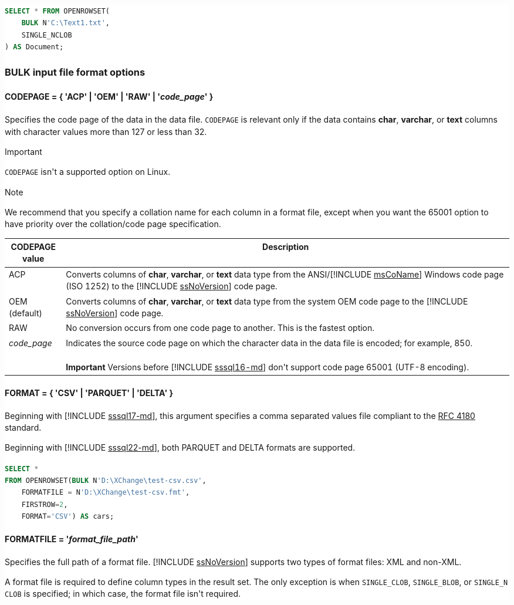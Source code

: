 ```sql
SELECT * FROM OPENROWSET(
    BULK N'C:\Text1.txt',
    SINGLE_NCLOB
) AS Document;
```

### BULK input file format options

#### CODEPAGE = { 'ACP' | 'OEM' | 'RAW' | '*code_page*' }

Specifies the code page of the data in the data file. `CODEPAGE` is relevant only if the data contains **char**, **varchar**, or **text** columns with character values more than 127 or less than 32.

> [!IMPORTANT]  
> `CODEPAGE` isn't a supported option on Linux.

> [!NOTE]  
> We recommend that you specify a collation name for each column in a format file, except when you want the 65001 option to have priority over the collation/code page specification.

| CODEPAGE value | Description |
| --- | --- |
| ACP | Converts columns of **char**, **varchar**, or **text** data type from the ANSI/[!INCLUDE [msCoName](../../includes/msconame-md.md)] Windows code page (ISO 1252) to the [!INCLUDE [ssNoVersion](../../includes/ssnoversion-md.md)] code page. |
| OEM (default) | Converts columns of **char**, **varchar**, or **text** data type from the system OEM code page to the [!INCLUDE [ssNoVersion](../../includes/ssnoversion-md.md)] code page. |
| RAW | No conversion occurs from one code page to another. This is the fastest option. |
| *code_page* | Indicates the source code page on which the character data in the data file is encoded; for example, 850.<br /><br />**Important** Versions before [!INCLUDE [sssql16-md](../../includes/sssql16-md.md)] don't support code page 65001 (UTF-8 encoding). |

#### FORMAT = { 'CSV' | 'PARQUET' | 'DELTA' }

Beginning with [!INCLUDE [sssql17-md](../../includes/sssql17-md.md)], this argument specifies a comma separated values file compliant to the [RFC 4180](https://datatracker.ietf.org/doc/html/rfc4180) standard.

Beginning with [!INCLUDE [sssql22-md](../../includes/sssql22-md.md)], both PARQUET and DELTA formats are supported.

```sql
SELECT *
FROM OPENROWSET(BULK N'D:\XChange\test-csv.csv',
    FORMATFILE = N'D:\XChange\test-csv.fmt',
    FIRSTROW=2,
    FORMAT='CSV') AS cars;
```

#### FORMATFILE = '*format_file_path*'

Specifies the full path of a format file. [!INCLUDE [ssNoVersion](../../includes/ssnoversion-md.md)] supports two types of format files: XML and non-XML.

A format file is required to define column types in the result set. The only exception is when `SINGLE_CLOB`, `SINGLE_BLOB`, or `SINGLE_NCLOB` is specified; in which case, the format file isn't required.
